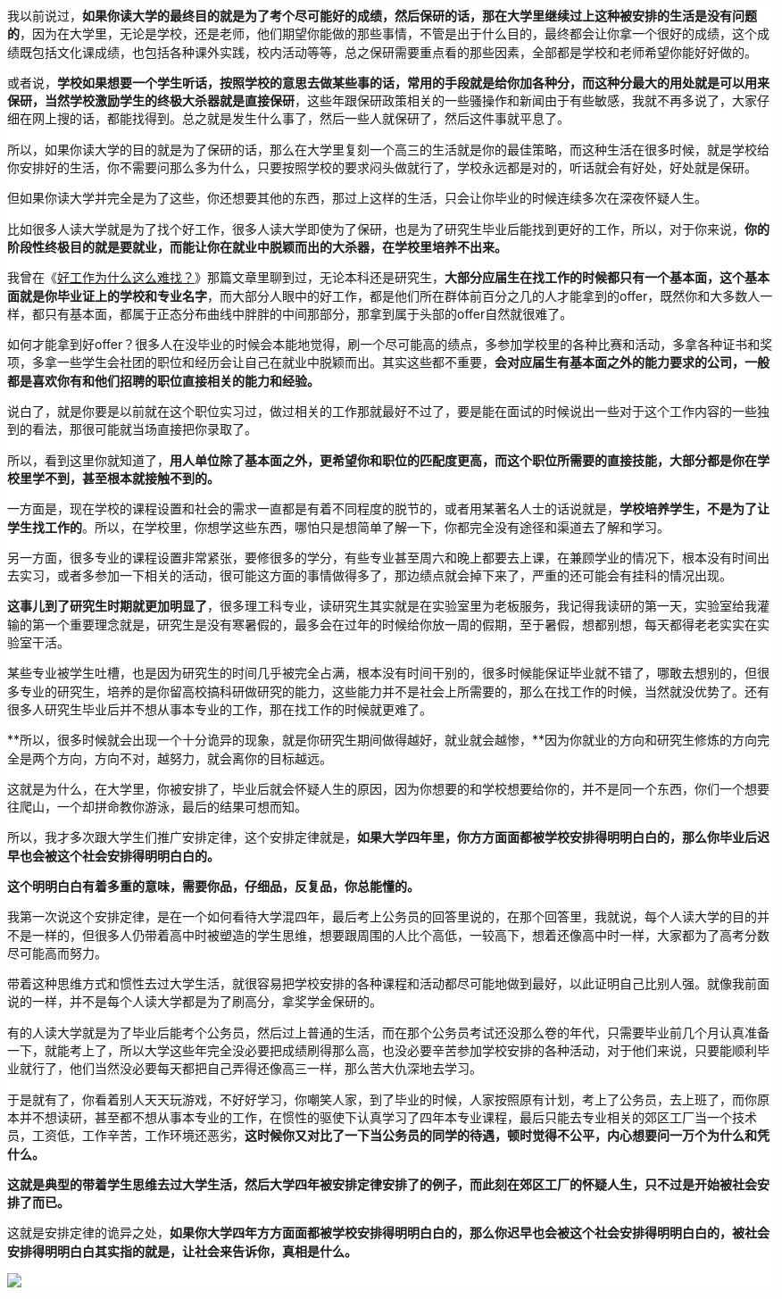 我以前说过，**如果你读大学的最终目的就是为了考个尽可能好的成绩，然后保研的话，那在大学里继续过上这种被安排的生活是没有问题的**，因为在大学里，无论是学校，还是老师，他们期望你能做的那些事情，不管是出于什么目的，最终都会让你拿一个很好的成绩，这个成绩既包括文化课成绩，也包括各种课外实践，校内活动等等，总之保研需要重点看的那些因素，全部都是学校和老师希望你能好好做的。

或者说，**学校如果想要一个学生听话，按照学校的意思去做某些事的话，常用的手段就是给你加各种分，而这种分最大的用处就是可以用来保研，当然学校激励学生的终极大杀器就是直接保研**，这些年跟保研政策相关的一些骚操作和新闻由于有些敏感，我就不再多说了，大家仔细在网上搜的话，都能找得到。总之就是发生什么事了，然后一些人就保研了，然后这件事就平息了。

所以，如果你读大学的目的就是为了保研的话，那么在大学里复刻一个高三的生活就是你的最佳策略，而这种生活在很多时候，就是学校给你安排好的生活，你不需要问那么多为什么，只要按照学校的要求闷头做就行了，学校永远都是对的，听话就会有好处，好处就是保研。

但如果你读大学并完全是为了这些，你还想要其他的东西，那过上这样的生活，只会让你毕业的时候连续多次在深夜怀疑人生。

比如很多人读大学就是为了找个好工作，很多人读大学即使为了保研，也是为了研究生毕业后能找到更好的工作，所以，对于你来说，**你的阶段性终极目的就是要就业，而能让你在就业中脱颖而出的大杀器，在学校里培养不出来。**

我曾在《[好工作为什么这么难找？](https://zhuanlan.zhihu.com/p/351791283)》那篇文章里聊到过，无论本科还是研究生，**大部分应届生在找工作的时候都只有一个基本面，这个基本面就是你毕业证上的学校和专业名字**，而大部分人眼中的好工作，都是他们所在群体前百分之几的人才能拿到的offer，既然你和大多数人一样，都只有基本面，都属于正态分布曲线中胖胖的中间那部分，那拿到属于头部的offer自然就很难了。

如何才能拿到好offer？很多人在没毕业的时候会本能地觉得，刷一个尽可能高的绩点，多参加学校里的各种比赛和活动，多拿各种证书和奖项，多拿一些学生会社团的职位和经历会让自己在就业中脱颖而出。其实这些都不重要，**会对应届生有基本面之外的能力要求的公司，一般都是喜欢你有和他们招聘的职位直接相关的能力和经验。**

说白了，就是你要是以前就在这个职位实习过，做过相关的工作那就最好不过了，要是能在面试的时候说出一些对于这个工作内容的一些独到的看法，那很可能就当场直接把你录取了。

所以，看到这里你就知道了，**用人单位除了基本面之外，更希望你和职位的匹配度更高，而这个职位所需要的直接技能，大部分都是你在学校里学不到，甚至根本就接触不到的。**

一方面是，现在学校的课程设置和社会的需求一直都是有着不同程度的脱节的，或者用某著名人士的话说就是，**学校培养学生，不是为了让学生找工作的**。所以，在学校里，你想学这些东西，哪怕只是想简单了解一下，你都完全没有途径和渠道去了解和学习。

另一方面，很多专业的课程设置非常紧张，要修很多的学分，有些专业甚至周六和晚上都要去上课，在兼顾学业的情况下，根本没有时间出去实习，或者多参加一下相关的活动，很可能这方面的事情做得多了，那边绩点就会掉下来了，严重的还可能会有挂科的情况出现。

**这事儿到了研究生时期就更加明显了**，很多理工科专业，读研究生其实就是在实验室里为老板服务，我记得我读研的第一天，实验室给我灌输的第一个重要理念就是，研究生是没有寒暑假的，最多会在过年的时候给你放一周的假期，至于暑假，想都别想，每天都得老老实实在实验室干活。

某些专业被学生吐槽，也是因为研究生的时间几乎被完全占满，根本没有时间干别的，很多时候能保证毕业就不错了，哪敢去想别的，但很多专业的研究生，培养的是你留高校搞科研做研究的能力，这些能力并不是社会上所需要的，那么在找工作的时候，当然就没优势了。还有很多人研究生毕业后并不想从事本专业的工作，那在找工作的时候就更难了。

**所以，很多时候就会出现一个十分诡异的现象，就是你研究生期间做得越好，就业就会越惨，**因为你就业的方向和研究生修炼的方向完全是两个方向，方向不对，越努力，就会离你的目标越远。

这就是为什么，在大学里，你被安排了，毕业后就会怀疑人生的原因，因为你想要的和学校想要给你的，并不是同一个东西，你们一个想要往爬山，一个却拼命教你游泳，最后的结果可想而知。

所以，我才多次跟大学生们推广安排定律，这个安排定律就是，**如果大学四年里，你方方面面都被学校安排得明明白白的，那么你毕业后迟早也会被这个社会安排得明明白白的。**

**这个明明白白有着多重的意味，需要你品，仔细品，反复品，你总能懂的。**

我第一次说这个安排定律，是在一个如何看待大学混四年，最后考上公务员的回答里说的，在那个回答里，我就说，每个人读大学的目的并不是一样的，但很多人仍带着高中时被塑造的学生思维，想要跟周围的人比个高低，一较高下，想着还像高中时一样，大家都为了高考分数尽可能高而努力。

带着这种思维方式和惯性去过大学生活，就很容易把学校安排的各种课程和活动都尽可能地做到最好，以此证明自己比别人强。就像我前面说的一样，并不是每个人读大学都是为了刷高分，拿奖学金保研的。

有的人读大学就是为了毕业后能考个公务员，然后过上普通的生活，而在那个公务员考试还没那么卷的年代，只需要毕业前几个月认真准备一下，就能考上了，所以大学这些年完全没必要把成绩刷得那么高，也没必要辛苦参加学校安排的各种活动，对于他们来说，只要能顺利毕业就行了，他们当然没必要每天都把自己弄得还像高三一样，那么苦大仇深地去学习。

于是就有了，你看着别人天天玩游戏，不好好学习，你嘲笑人家，到了毕业的时候，人家按照原有计划，考上了公务员，去上班了，而你原本并不想读研，甚至都不想从事本专业的工作，在惯性的驱使下认真学习了四年本专业课程，最后只能去专业相关的郊区工厂当一个技术员，工资低，工作辛苦，工作环境还恶劣，**这时候你又对比了一下当公务员的同学的待遇，顿时觉得不公平，内心想要问一万个为什么和凭什么。**

**这就是典型的带着学生思维去过大学生活，然后大学四年被安排定律安排了的例子，而此刻在郊区工厂的怀疑人生，只不过是开始被社会安排了而已。**

这就是安排定律的诡异之处，**如果你大学四年方方面面都被学校安排得明明白白的，那么你迟早也会被这个社会安排得明明白白的，被社会安排得明明白白其实指的就是，让社会来告诉你，真相是什么。**

![](https://pica.zhimg.com/v2-662bf2d20326a41d53e7093a8fab68ae_r.jpg)
